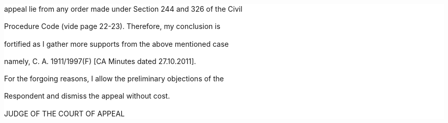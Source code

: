 appeal lie from any order made under Section 244 and 326 of the Civil

Procedure Code (vide page 22-23). Therefore, my conclusion is

fortified as I gather more supports from the above mentioned case

namely, C. A. 1911/1997(F) [CA Minutes dated 27.10.2011].

For the forgoing reasons, I allow the preliminary objections of the

Respondent and dismiss the appeal without cost.

JUDGE OF THE COURT OF APPEAL